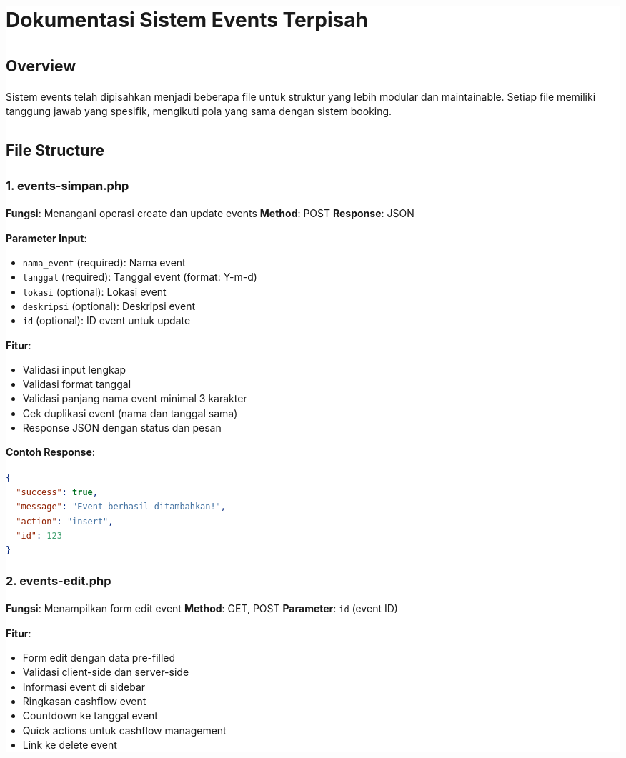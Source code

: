 # Dokumentasi Sistem Events Terpisah

## Overview
Sistem events telah dipisahkan menjadi beberapa file untuk struktur yang lebih modular dan maintainable. Setiap file memiliki tanggung jawab yang spesifik, mengikuti pola yang sama dengan sistem booking.

## File Structure

### 1. events-simpan.php
**Fungsi**: Menangani operasi create dan update events
**Method**: POST
**Response**: JSON

**Parameter Input**:
- `nama_event` (required): Nama event
- `tanggal` (required): Tanggal event (format: Y-m-d)
- `lokasi` (optional): Lokasi event
- `deskripsi` (optional): Deskripsi event
- `id` (optional): ID event untuk update

**Fitur**:
- Validasi input lengkap
- Validasi format tanggal
- Validasi panjang nama event minimal 3 karakter
- Cek duplikasi event (nama dan tanggal sama)
- Response JSON dengan status dan pesan

**Contoh Response**:
```json
{
  "success": true,
  "message": "Event berhasil ditambahkan!",
  "action": "insert",
  "id": 123
}
```

### 2. events-edit.php
**Fungsi**: Menampilkan form edit event
**Method**: GET, POST
**Parameter**: `id` (event ID)

**Fitur**:
- Form edit dengan data pre-filled
- Validasi client-side dan server-side
- Informasi event di sidebar
- Ringkasan cashflow event
- Countdown ke tanggal event
- Quick actions untuk cashflow management
- Link ke delete event
